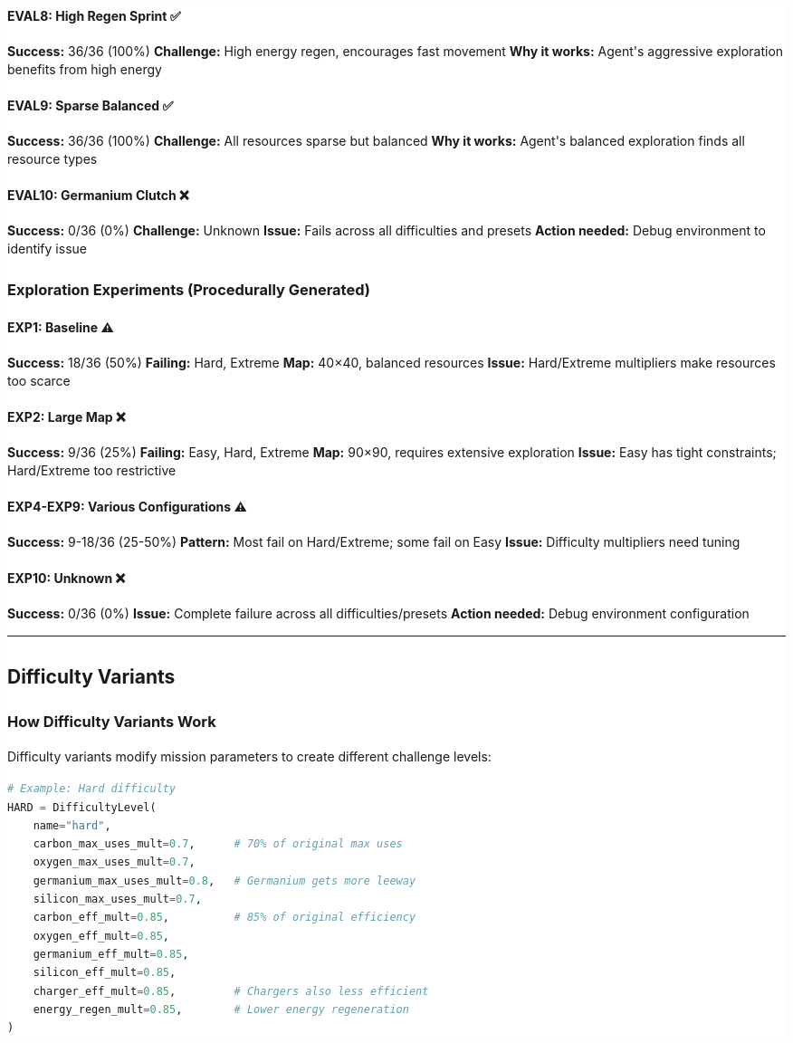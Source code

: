 #### EVAL8: High Regen Sprint ✅
**Success:** 36/36 (100%)
**Challenge:** High energy regen, encourages fast movement
**Why it works:** Agent's aggressive exploration benefits from high energy

#### EVAL9: Sparse Balanced ✅
**Success:** 36/36 (100%)
**Challenge:** All resources sparse but balanced
**Why it works:** Agent's balanced exploration finds all resource types

#### EVAL10: Germanium Clutch ❌
**Success:** 0/36 (0%)
**Challenge:** Unknown
**Issue:** Fails across all difficulties and presets
**Action needed:** Debug environment to identify issue

### Exploration Experiments (Procedurally Generated)

#### EXP1: Baseline ⚠️
**Success:** 18/36 (50%)
**Failing:** Hard, Extreme
**Map:** 40×40, balanced resources
**Issue:** Hard/Extreme multipliers make resources too scarce

#### EXP2: Large Map ❌
**Success:** 9/36 (25%)
**Failing:** Easy, Hard, Extreme
**Map:** 90×90, requires extensive exploration
**Issue:** Easy has tight constraints; Hard/Extreme too restrictive

#### EXP4-EXP9: Various Configurations ⚠️
**Success:** 9-18/36 (25-50%)
**Pattern:** Most fail on Hard/Extreme; some fail on Easy
**Issue:** Difficulty multipliers need tuning

#### EXP10: Unknown ❌
**Success:** 0/36 (0%)
**Issue:** Complete failure across all difficulties/presets
**Action needed:** Debug environment configuration

---

## Difficulty Variants

### How Difficulty Variants Work

Difficulty variants modify mission parameters to create different challenge levels:

```python
# Example: Hard difficulty
HARD = DifficultyLevel(
    name="hard",
    carbon_max_uses_mult=0.7,      # 70% of original max uses
    oxygen_max_uses_mult=0.7,
    germanium_max_uses_mult=0.8,   # Germanium gets more leeway
    silicon_max_uses_mult=0.7,
    carbon_eff_mult=0.85,          # 85% of original efficiency
    oxygen_eff_mult=0.85,
    germanium_eff_mult=0.85,
    silicon_eff_mult=0.85,
    charger_eff_mult=0.85,         # Chargers also less efficient
    energy_regen_mult=0.85,        # Lower energy regeneration
)
```